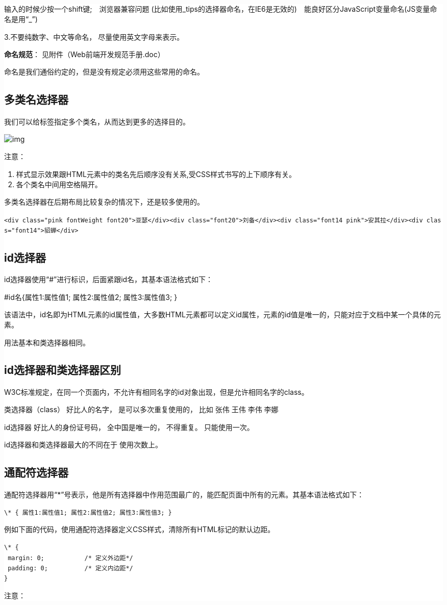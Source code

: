  输入的时候少按一个shift键;　浏览器兼容问题 (比如使用_tips的选择器命名，在IE6是无效的)　能良好区分JavaScript变量命名(JS变量命名是用“_”)

3.不要纯数字、中文等命名， 尽量使用英文字母来表示。

**命名规范**： 见附件（Web前端开发规范手册.doc）

命名是我们通俗约定的，但是没有规定必须用这些常用的命名。

## **多类名选择器**

我们可以给标签指定多个类名，从而达到更多的选择目的。

![img](https://img2018.cnblogs.com/blog/1575644/201812/1575644-20181230172542285-1012527692.png)

注意：

1. 样式显示效果跟HTML元素中的类名先后顺序没有关系,受CSS样式书写的上下顺序有关。
2. 各个类名中间用空格隔开。

多类名选择器在后期布局比较复杂的情况下，还是较多使用的。
```
<div class="pink fontWeight font20">亚瑟</div><div class="font20">刘备</div><div class="font14 pink">安其拉</div><div class="font14">貂蝉</div>
```
## **id选择器**

id选择器使用“#”进行标识，后面紧跟id名，其基本语法格式如下：


\#id名{属性1:属性值1; 属性2:属性值2; 属性3:属性值3; }

该语法中，id名即为HTML元素的id属性值，大多数HTML元素都可以定义id属性，元素的id值是唯一的，只能对应于文档中某一个具体的元素。

用法基本和类选择器相同。

## **id选择器和类选择器区别**

W3C标准规定，在同一个页面内，不允许有相同名字的id对象出现，但是允许相同名字的class。

类选择器（class） 好比人的名字， 是可以多次重复使用的， 比如 张伟 王伟 李伟 李娜

id选择器 好比人的身份证号码， 全中国是唯一的， 不得重复。 只能使用一次。

id选择器和类选择器最大的不同在于 使用次数上。

## **通配符选择器**

通配符选择器用“*”号表示，他是所有选择器中作用范围最广的，能匹配页面中所有的元素。其基本语法格式如下：

 

 

 
```
\* { 属性1:属性值1; 属性2:属性值2; 属性3:属性值3; }
```
例如下面的代码，使用通配符选择器定义CSS样式，清除所有HTML标记的默认边距。
```
\* {
 margin: 0;           /* 定义外边距*/
 padding: 0;          /* 定义内边距*/
}
```
注意：
